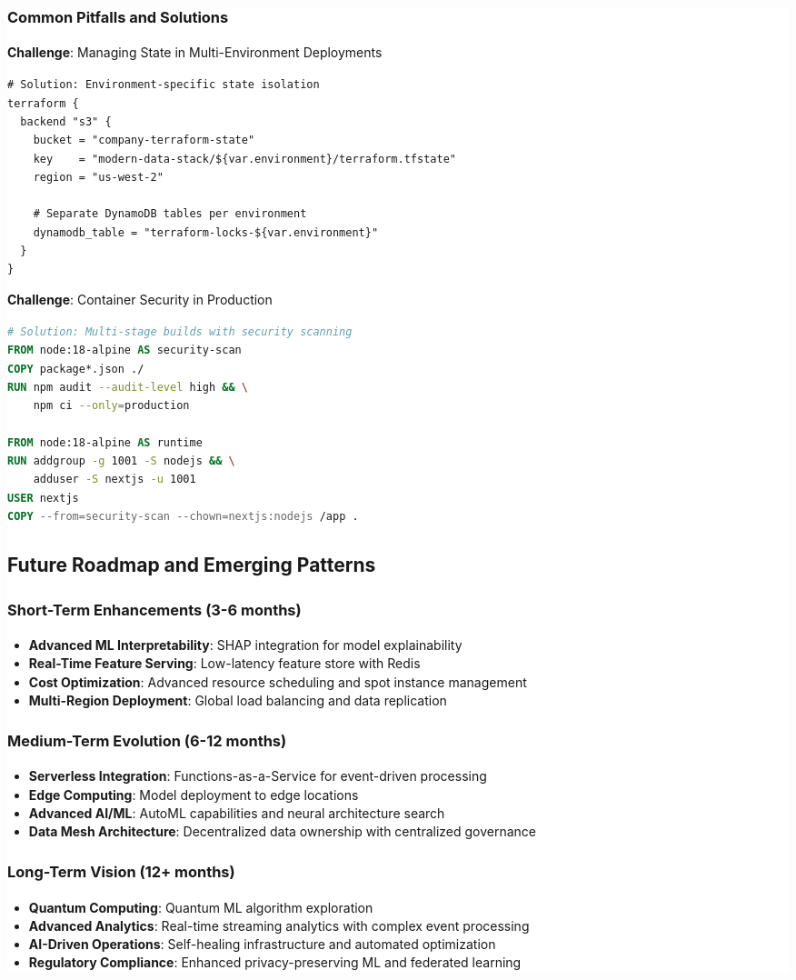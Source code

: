 ### Common Pitfalls and Solutions

**Challenge**: Managing State in Multi-Environment Deployments
```hcl
# Solution: Environment-specific state isolation
terraform {
  backend "s3" {
    bucket = "company-terraform-state"
    key    = "modern-data-stack/${var.environment}/terraform.tfstate"
    region = "us-west-2"
    
    # Separate DynamoDB tables per environment
    dynamodb_table = "terraform-locks-${var.environment}"
  }
}
```

**Challenge**: Container Security in Production
```dockerfile
# Solution: Multi-stage builds with security scanning
FROM node:18-alpine AS security-scan
COPY package*.json ./
RUN npm audit --audit-level high && \
    npm ci --only=production

FROM node:18-alpine AS runtime
RUN addgroup -g 1001 -S nodejs && \
    adduser -S nextjs -u 1001
USER nextjs
COPY --from=security-scan --chown=nextjs:nodejs /app .
```

## Future Roadmap and Emerging Patterns

### Short-Term Enhancements (3-6 months)
- **Advanced ML Interpretability**: SHAP integration for model explainability
- **Real-Time Feature Serving**: Low-latency feature store with Redis
- **Cost Optimization**: Advanced resource scheduling and spot instance management
- **Multi-Region Deployment**: Global load balancing and data replication

### Medium-Term Evolution (6-12 months)
- **Serverless Integration**: Functions-as-a-Service for event-driven processing
- **Edge Computing**: Model deployment to edge locations
- **Advanced AI/ML**: AutoML capabilities and neural architecture search
- **Data Mesh Architecture**: Decentralized data ownership with centralized governance

### Long-Term Vision (12+ months)
- **Quantum Computing**: Quantum ML algorithm exploration
- **Advanced Analytics**: Real-time streaming analytics with complex event processing
- **AI-Driven Operations**: Self-healing infrastructure and automated optimization
- **Regulatory Compliance**: Enhanced privacy-preserving ML and federated learning

